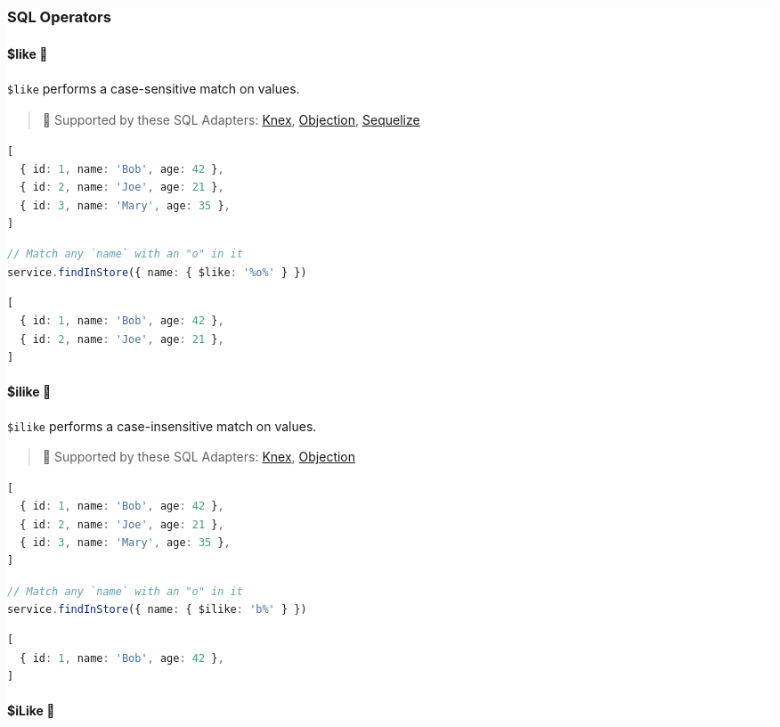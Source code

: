 ### SQL Operators

#### $like 🚩

`$like` performs a case-sensitive match on values.

> 🚩 Supported by these SQL Adapters: [Knex](https://feathersjs.com/api/databases/knex.html#like), [Objection](https://github.com/feathersjs-ecosystem/feathers-objection#default-query-operators), [Sequelize](https://github.com/feathersjs-ecosystem/feathers-sequelize)

  ```ts
  [
    { id: 1, name: 'Bob', age: 42 },
    { id: 2, name: 'Joe', age: 21 },
    { id: 3, name: 'Mary', age: 35 },
  ]
  ```

  ```ts
  // Match any `name` with an "o" in it
  service.findInStore({ name: { $like: '%o%' } })
  ```

  ```ts
  [
    { id: 1, name: 'Bob', age: 42 },
    { id: 2, name: 'Joe', age: 21 },
  ]
  ```

#### $ilike 🚩

`$ilike` performs a case-insensitive match on values.

> 🚩 Supported by these SQL Adapters: [Knex](https://feathersjs.com/api/databases/knex.html#like), [Objection](https://github.com/feathersjs-ecosystem/feathers-objection#default-query-operators)

  ```ts
  [
    { id: 1, name: 'Bob', age: 42 },
    { id: 2, name: 'Joe', age: 21 },
    { id: 3, name: 'Mary', age: 35 },
  ]
  ```

  ```ts
  // Match any `name` with an "o" in it
  service.findInStore({ name: { $ilike: 'b%' } })
  ```

  ```ts
  [
    { id: 1, name: 'Bob', age: 42 },
  ]
  ```

#### $iLike 🚩
